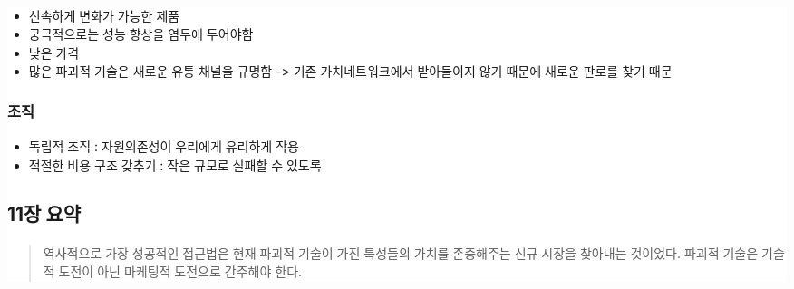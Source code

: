 - 신속하게 변화가 가능한 제품
- 궁극적으로는 성능 향상을 염두에 두어야함
- 낮은 가격
- 많은 파괴적 기술은 새로운 유통 채널을 규명함 -> 기존 가치네트워크에서 받아들이지 않기 때문에 새로운 판로를 찾기 때문

### 조직

- 독립적 조직 : 자원의존성이 우리에게 유리하게 작용
- 적절한 비용 구조 갖추기 : 작은 규모로 실패할 수 있도록

## 11장 요약

> 역사적으로 가장 성공적인 접근법은 현재 파괴적 기술이 가진 특성들의 가치를 존중해주는 신규 시장을 찾아내는 것이었다. 파괴적 기술은 기술적 도전이 아닌 마케팅적 도전으로 간주해야 한다.
